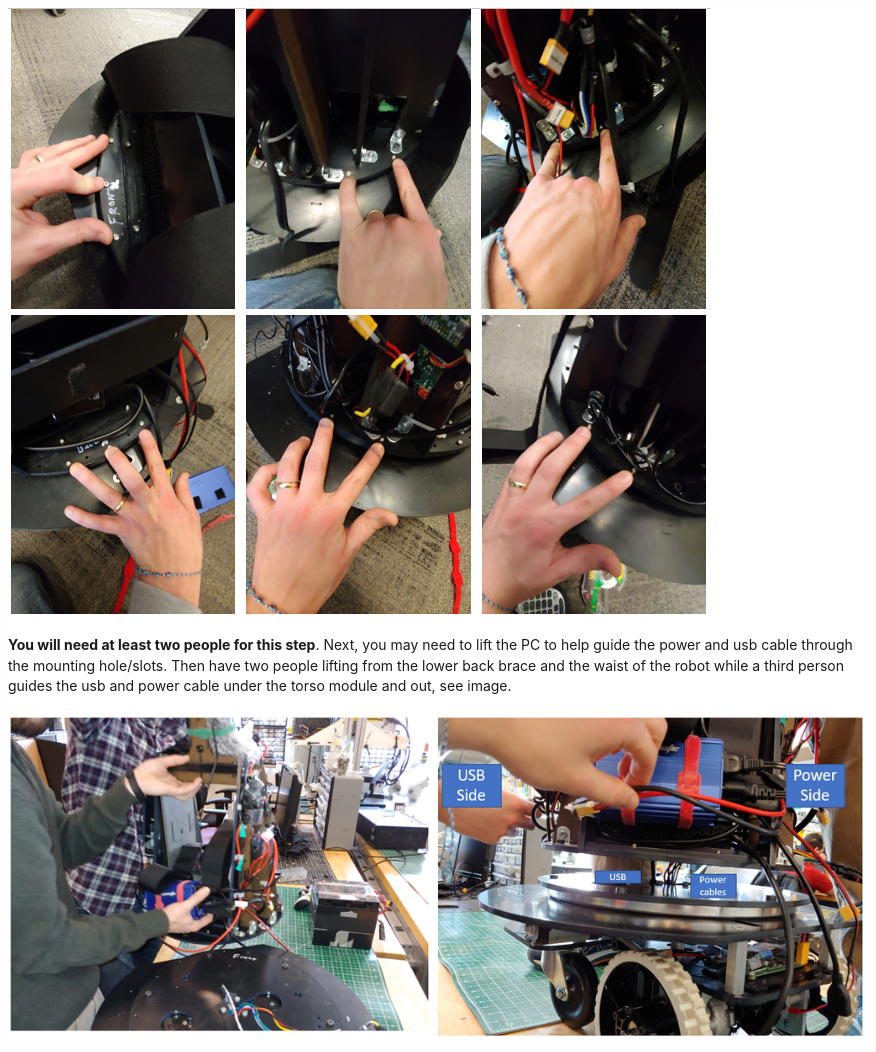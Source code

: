 ![images/disassembly/image10.png](images/disassembly/image10.png)

**You will need at least two people for this step**. Next, you may need to lift the PC to help guide the power and usb cable through the mounting hole/slots. Then have two people lifting from the lower back brace and the waist of the robot while a third person guides the usb and power cable under the torso module and out, see image.

![images/disassembly/image36.png](images/disassembly/image36.png)
